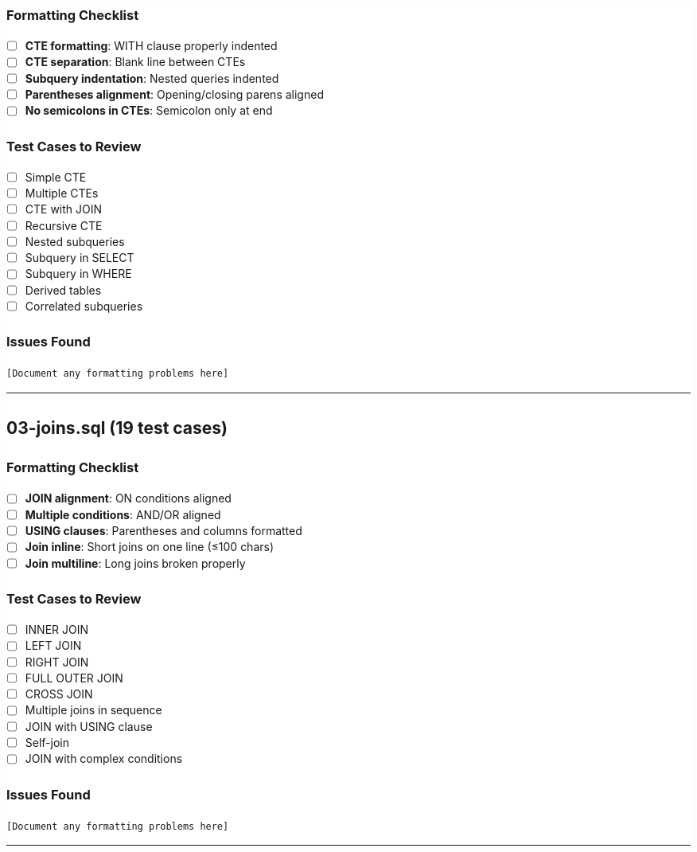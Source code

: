 ### Formatting Checklist
- [ ] **CTE formatting**: WITH clause properly indented
- [ ] **CTE separation**: Blank line between CTEs
- [ ] **Subquery indentation**: Nested queries indented
- [ ] **Parentheses alignment**: Opening/closing parens aligned
- [ ] **No semicolons in CTEs**: Semicolon only at end

### Test Cases to Review
- [ ] Simple CTE
- [ ] Multiple CTEs
- [ ] CTE with JOIN
- [ ] Recursive CTE
- [ ] Nested subqueries
- [ ] Subquery in SELECT
- [ ] Subquery in WHERE
- [ ] Derived tables
- [ ] Correlated subqueries

### Issues Found
```
[Document any formatting problems here]
```

---

## 03-joins.sql (19 test cases)

### Formatting Checklist
- [ ] **JOIN alignment**: ON conditions aligned
- [ ] **Multiple conditions**: AND/OR aligned
- [ ] **USING clauses**: Parentheses and columns formatted
- [ ] **Join inline**: Short joins on one line (≤100 chars)
- [ ] **Join multiline**: Long joins broken properly

### Test Cases to Review
- [ ] INNER JOIN
- [ ] LEFT JOIN
- [ ] RIGHT JOIN
- [ ] FULL OUTER JOIN
- [ ] CROSS JOIN
- [ ] Multiple joins in sequence
- [ ] JOIN with USING clause
- [ ] Self-join
- [ ] JOIN with complex conditions

### Issues Found
```
[Document any formatting problems here]
```

---